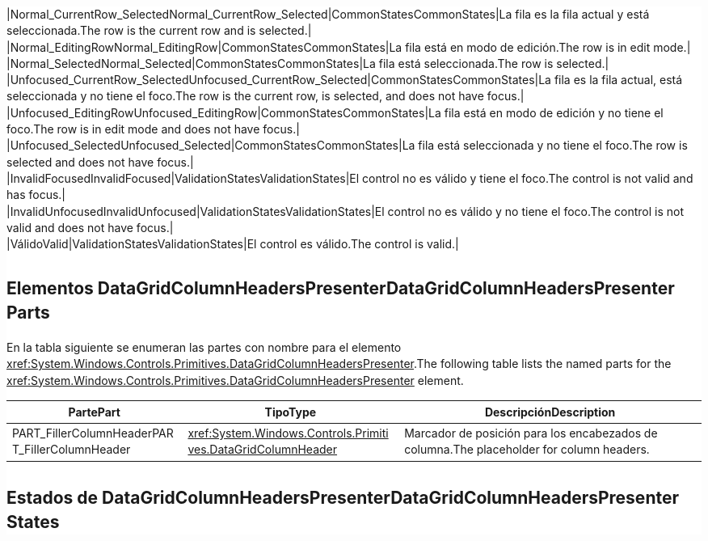 |<span data-ttu-id="c7a9c-277">Normal_CurrentRow_Selected</span><span class="sxs-lookup"><span data-stu-id="c7a9c-277">Normal_CurrentRow_Selected</span></span>|<span data-ttu-id="c7a9c-278">CommonStates</span><span class="sxs-lookup"><span data-stu-id="c7a9c-278">CommonStates</span></span>|<span data-ttu-id="c7a9c-279">La fila es la fila actual y está seleccionada.</span><span class="sxs-lookup"><span data-stu-id="c7a9c-279">The row is the current row and is selected.</span></span>|  
|<span data-ttu-id="c7a9c-280">Normal_EditingRow</span><span class="sxs-lookup"><span data-stu-id="c7a9c-280">Normal_EditingRow</span></span>|<span data-ttu-id="c7a9c-281">CommonStates</span><span class="sxs-lookup"><span data-stu-id="c7a9c-281">CommonStates</span></span>|<span data-ttu-id="c7a9c-282">La fila está en modo de edición.</span><span class="sxs-lookup"><span data-stu-id="c7a9c-282">The row is in edit mode.</span></span>|  
|<span data-ttu-id="c7a9c-283">Normal_Selected</span><span class="sxs-lookup"><span data-stu-id="c7a9c-283">Normal_Selected</span></span>|<span data-ttu-id="c7a9c-284">CommonStates</span><span class="sxs-lookup"><span data-stu-id="c7a9c-284">CommonStates</span></span>|<span data-ttu-id="c7a9c-285">La fila está seleccionada.</span><span class="sxs-lookup"><span data-stu-id="c7a9c-285">The row is selected.</span></span>|  
|<span data-ttu-id="c7a9c-286">Unfocused_CurrentRow_Selected</span><span class="sxs-lookup"><span data-stu-id="c7a9c-286">Unfocused_CurrentRow_Selected</span></span>|<span data-ttu-id="c7a9c-287">CommonStates</span><span class="sxs-lookup"><span data-stu-id="c7a9c-287">CommonStates</span></span>|<span data-ttu-id="c7a9c-288">La fila es la fila actual, está seleccionada y no tiene el foco.</span><span class="sxs-lookup"><span data-stu-id="c7a9c-288">The row is the current row, is selected, and does not have focus.</span></span>|  
|<span data-ttu-id="c7a9c-289">Unfocused_EditingRow</span><span class="sxs-lookup"><span data-stu-id="c7a9c-289">Unfocused_EditingRow</span></span>|<span data-ttu-id="c7a9c-290">CommonStates</span><span class="sxs-lookup"><span data-stu-id="c7a9c-290">CommonStates</span></span>|<span data-ttu-id="c7a9c-291">La fila está en modo de edición y no tiene el foco.</span><span class="sxs-lookup"><span data-stu-id="c7a9c-291">The row is in edit mode and does not have focus.</span></span>|  
|<span data-ttu-id="c7a9c-292">Unfocused_Selected</span><span class="sxs-lookup"><span data-stu-id="c7a9c-292">Unfocused_Selected</span></span>|<span data-ttu-id="c7a9c-293">CommonStates</span><span class="sxs-lookup"><span data-stu-id="c7a9c-293">CommonStates</span></span>|<span data-ttu-id="c7a9c-294">La fila está seleccionada y no tiene el foco.</span><span class="sxs-lookup"><span data-stu-id="c7a9c-294">The row is selected and does not have focus.</span></span>|  
|<span data-ttu-id="c7a9c-295">InvalidFocused</span><span class="sxs-lookup"><span data-stu-id="c7a9c-295">InvalidFocused</span></span>|<span data-ttu-id="c7a9c-296">ValidationStates</span><span class="sxs-lookup"><span data-stu-id="c7a9c-296">ValidationStates</span></span>|<span data-ttu-id="c7a9c-297">El control no es válido y tiene el foco.</span><span class="sxs-lookup"><span data-stu-id="c7a9c-297">The control is not valid and has focus.</span></span>|  
|<span data-ttu-id="c7a9c-298">InvalidUnfocused</span><span class="sxs-lookup"><span data-stu-id="c7a9c-298">InvalidUnfocused</span></span>|<span data-ttu-id="c7a9c-299">ValidationStates</span><span class="sxs-lookup"><span data-stu-id="c7a9c-299">ValidationStates</span></span>|<span data-ttu-id="c7a9c-300">El control no es válido y no tiene el foco.</span><span class="sxs-lookup"><span data-stu-id="c7a9c-300">The control is not valid and does not have focus.</span></span>|  
|<span data-ttu-id="c7a9c-301">Válido</span><span class="sxs-lookup"><span data-stu-id="c7a9c-301">Valid</span></span>|<span data-ttu-id="c7a9c-302">ValidationStates</span><span class="sxs-lookup"><span data-stu-id="c7a9c-302">ValidationStates</span></span>|<span data-ttu-id="c7a9c-303">El control es válido.</span><span class="sxs-lookup"><span data-stu-id="c7a9c-303">The control is valid.</span></span>|  
  
## <a name="datagridcolumnheaderspresenter-parts"></a><span data-ttu-id="c7a9c-304">Elementos DataGridColumnHeadersPresenter</span><span class="sxs-lookup"><span data-stu-id="c7a9c-304">DataGridColumnHeadersPresenter Parts</span></span>  
 <span data-ttu-id="c7a9c-305">En la tabla siguiente se enumeran las partes con nombre para el elemento <xref:System.Windows.Controls.Primitives.DataGridColumnHeadersPresenter>.</span><span class="sxs-lookup"><span data-stu-id="c7a9c-305">The following table lists the named parts for the <xref:System.Windows.Controls.Primitives.DataGridColumnHeadersPresenter> element.</span></span>  
  
|<span data-ttu-id="c7a9c-306">Parte</span><span class="sxs-lookup"><span data-stu-id="c7a9c-306">Part</span></span>|<span data-ttu-id="c7a9c-307">Tipo</span><span class="sxs-lookup"><span data-stu-id="c7a9c-307">Type</span></span>|<span data-ttu-id="c7a9c-308">Descripción</span><span class="sxs-lookup"><span data-stu-id="c7a9c-308">Description</span></span>|  
|-|-|-|  
|<span data-ttu-id="c7a9c-309">PART_FillerColumnHeader</span><span class="sxs-lookup"><span data-stu-id="c7a9c-309">PART_FillerColumnHeader</span></span>|<xref:System.Windows.Controls.Primitives.DataGridColumnHeader>|<span data-ttu-id="c7a9c-310">Marcador de posición para los encabezados de columna.</span><span class="sxs-lookup"><span data-stu-id="c7a9c-310">The placeholder for column headers.</span></span>|  
  
## <a name="datagridcolumnheaderspresenter-states"></a><span data-ttu-id="c7a9c-311">Estados de DataGridColumnHeadersPresenter</span><span class="sxs-lookup"><span data-stu-id="c7a9c-311">DataGridColumnHeadersPresenter States</span></span>  